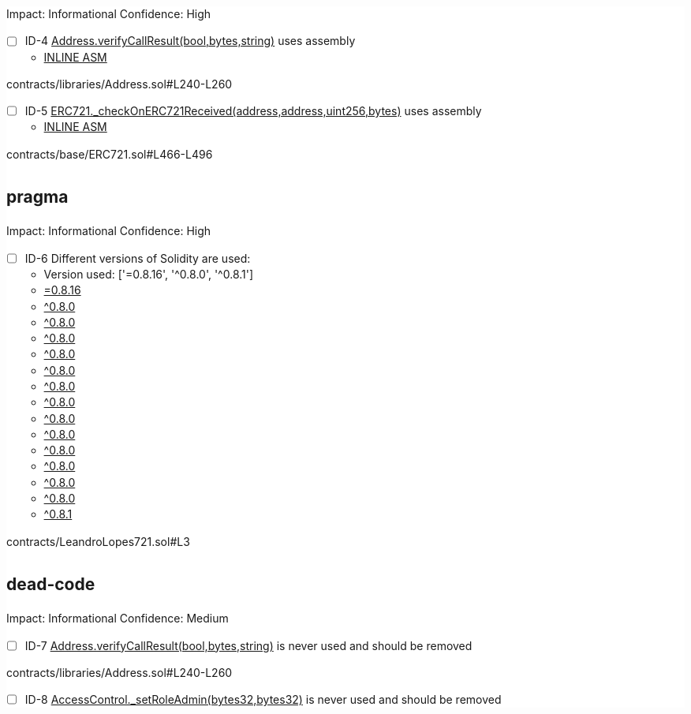Impact: Informational
Confidence: High

- [ ] ID-4
[Address.verifyCallResult(bool,bytes,string)](contracts/libraries/Address.sol#L240-L260) uses assembly
  - [INLINE ASM](contracts/libraries/Address.sol#L252-L255)

contracts/libraries/Address.sol#L240-L260

- [ ] ID-5
[ERC721._checkOnERC721Received(address,address,uint256,bytes)](contracts/base/ERC721.sol#L466-L496) uses assembly
  - [INLINE ASM](contracts/base/ERC721.sol#L488-L490)

contracts/base/ERC721.sol#L466-L496

## pragma

Impact: Informational
Confidence: High

- [ ] ID-6
Different versions of Solidity are used:
  - Version used: ['=0.8.16', '^0.8.0', '^0.8.1']
  - [=0.8.16](contracts/LeandroLopes721.sol#L3)
  - [^0.8.0](contracts/OpenSeaIntegration.sol#L3)
  - [^0.8.0](contracts/base/AccessControl.sol#L6)
  - [^0.8.0](contracts/base/ERC165.sol#L6)
  - [^0.8.0](contracts/base/ERC721.sol#L6)
  - [^0.8.0](contracts/base/ERC721Burnable.sol#L6)
  - [^0.8.0](contracts/base/ERC721Enumerable.sol#L7)
  - [^0.8.0](contracts/interfaces/IAccessControl.sol#L7)
  - [^0.8.0](contracts/interfaces/IERC165.sol#L7)
  - [^0.8.0](contracts/interfaces/IERC721.sol#L7)
  - [^0.8.0](contracts/interfaces/IERC721Enumerable.sol#L7)
  - [^0.8.0](contracts/interfaces/IERC721Metadata.sol#L7)
  - [^0.8.0](contracts/interfaces/IERC721Receiver.sol#L7)
  - [^0.8.0](contracts/libraries/Strings.sol#L6)
  - [^0.8.1](contracts/libraries/Address.sol#L6)

contracts/LeandroLopes721.sol#L3

## dead-code

Impact: Informational
Confidence: Medium

- [ ] ID-7
[Address.verifyCallResult(bool,bytes,string)](contracts/libraries/Address.sol#L240-L260) is never used and should be removed

contracts/libraries/Address.sol#L240-L260

- [ ] ID-8
[AccessControl._setRoleAdmin(bytes32,bytes32)](contracts/base/AccessControl.sol#L243-L247) is never used and should be removed
